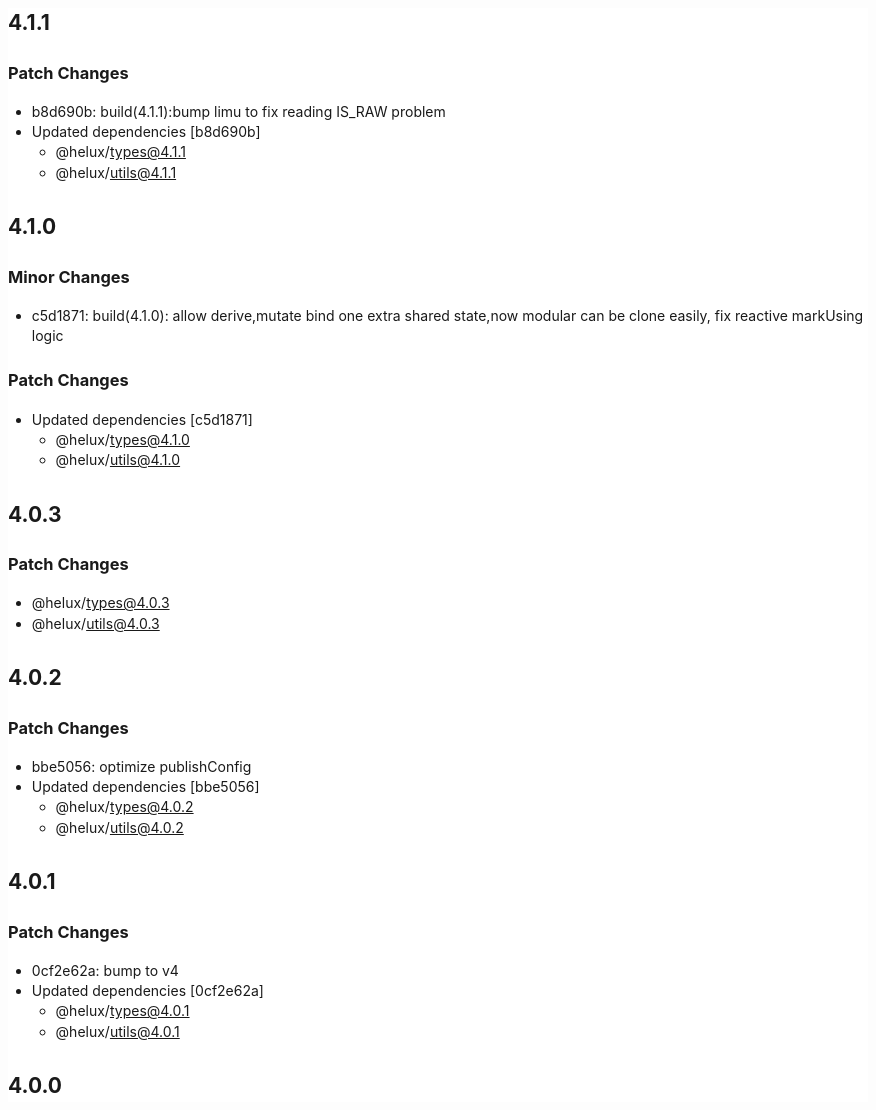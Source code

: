 ## 4.1.1

### Patch Changes

- b8d690b: build(4.1.1):bump limu to fix reading IS_RAW problem
- Updated dependencies [b8d690b]
  - @helux/types@4.1.1
  - @helux/utils@4.1.1

## 4.1.0

### Minor Changes

- c5d1871: build(4.1.0): allow derive,mutate bind one extra shared state,now modular can be clone easily, fix reactive markUsing logic

### Patch Changes

- Updated dependencies [c5d1871]
  - @helux/types@4.1.0
  - @helux/utils@4.1.0

## 4.0.3

### Patch Changes

- @helux/types@4.0.3
- @helux/utils@4.0.3

## 4.0.2

### Patch Changes

- bbe5056: optimize publishConfig
- Updated dependencies [bbe5056]
  - @helux/types@4.0.2
  - @helux/utils@4.0.2

## 4.0.1

### Patch Changes

- 0cf2e62a: bump to v4
- Updated dependencies [0cf2e62a]
  - @helux/types@4.0.1
  - @helux/utils@4.0.1

## 4.0.0
